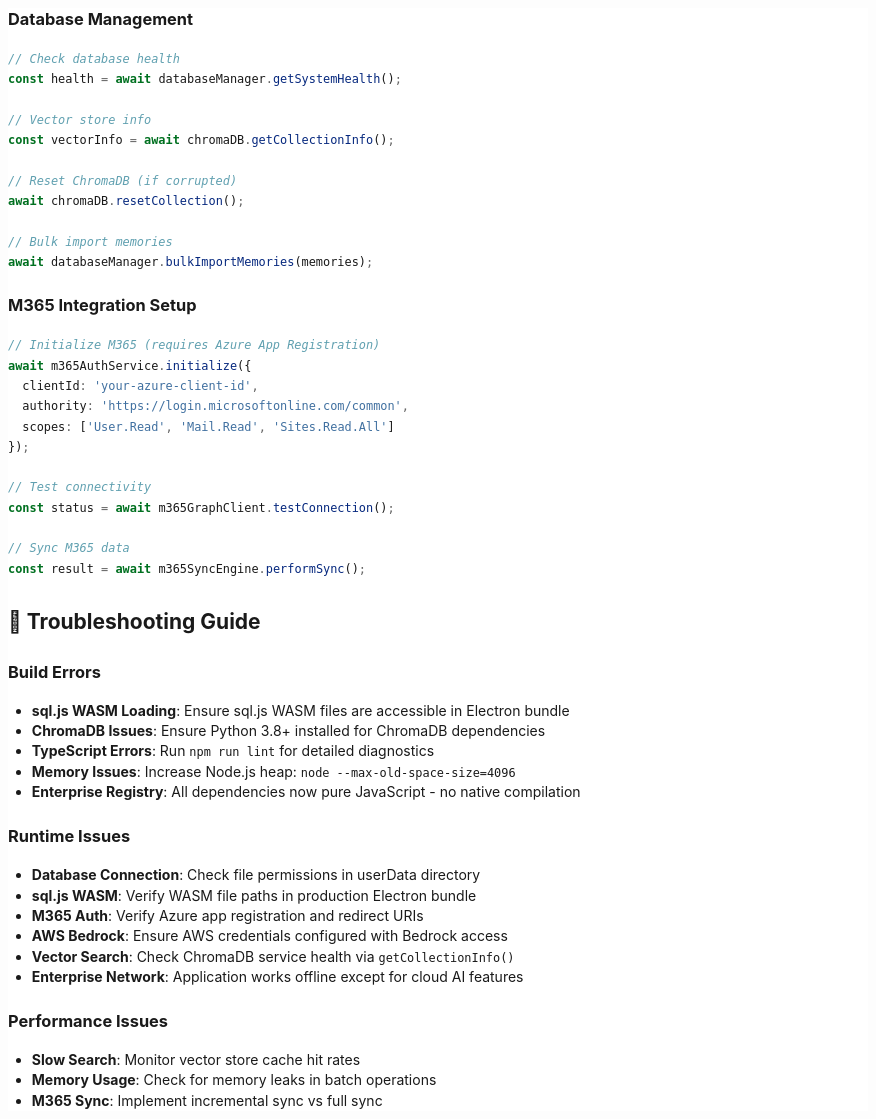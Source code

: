 ### **Database Management**
```typescript
// Check database health
const health = await databaseManager.getSystemHealth();

// Vector store info
const vectorInfo = await chromaDB.getCollectionInfo();

// Reset ChromaDB (if corrupted)
await chromaDB.resetCollection();

// Bulk import memories
await databaseManager.bulkImportMemories(memories);
```

### **M365 Integration Setup**
```typescript
// Initialize M365 (requires Azure App Registration)
await m365AuthService.initialize({
  clientId: 'your-azure-client-id',
  authority: 'https://login.microsoftonline.com/common',
  scopes: ['User.Read', 'Mail.Read', 'Sites.Read.All']
});

// Test connectivity
const status = await m365GraphClient.testConnection();

// Sync M365 data
const result = await m365SyncEngine.performSync();
```

## 🐛 **Troubleshooting Guide**

### **Build Errors**
- **sql.js WASM Loading**: Ensure sql.js WASM files are accessible in Electron bundle
- **ChromaDB Issues**: Ensure Python 3.8+ installed for ChromaDB dependencies  
- **TypeScript Errors**: Run `npm run lint` for detailed diagnostics
- **Memory Issues**: Increase Node.js heap: `node --max-old-space-size=4096`
- **Enterprise Registry**: All dependencies now pure JavaScript - no native compilation

### **Runtime Issues**
- **Database Connection**: Check file permissions in userData directory
- **sql.js WASM**: Verify WASM file paths in production Electron bundle
- **M365 Auth**: Verify Azure app registration and redirect URIs
- **AWS Bedrock**: Ensure AWS credentials configured with Bedrock access
- **Vector Search**: Check ChromaDB service health via `getCollectionInfo()`
- **Enterprise Network**: Application works offline except for cloud AI features

### **Performance Issues**
- **Slow Search**: Monitor vector store cache hit rates
- **Memory Usage**: Check for memory leaks in batch operations
- **M365 Sync**: Implement incremental sync vs full sync
